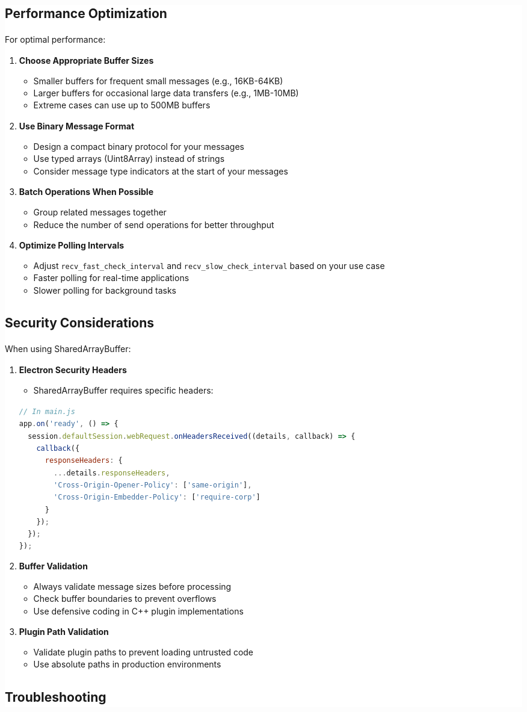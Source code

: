 ## Performance Optimization

For optimal performance:

1. **Choose Appropriate Buffer Sizes**
   - Smaller buffers for frequent small messages (e.g., 16KB-64KB)
   - Larger buffers for occasional large data transfers (e.g., 1MB-10MB)
   - Extreme cases can use up to 500MB buffers

2. **Use Binary Message Format**
   - Design a compact binary protocol for your messages
   - Use typed arrays (Uint8Array) instead of strings
   - Consider message type indicators at the start of your messages

3. **Batch Operations When Possible**
   - Group related messages together
   - Reduce the number of send operations for better throughput

4. **Optimize Polling Intervals**
   - Adjust `recv_fast_check_interval` and `recv_slow_check_interval` based on your use case
   - Faster polling for real-time applications
   - Slower polling for background tasks

## Security Considerations

When using SharedArrayBuffer:

1. **Electron Security Headers**
   - SharedArrayBuffer requires specific headers:
   ```javascript
   // In main.js
   app.on('ready', () => {
     session.defaultSession.webRequest.onHeadersReceived((details, callback) => {
       callback({
         responseHeaders: {
           ...details.responseHeaders,
           'Cross-Origin-Opener-Policy': ['same-origin'],
           'Cross-Origin-Embedder-Policy': ['require-corp']
         }
       });
     });
   });
   ```

2. **Buffer Validation**
   - Always validate message sizes before processing
   - Check buffer boundaries to prevent overflows
   - Use defensive coding in C++ plugin implementations

3. **Plugin Path Validation**
   - Validate plugin paths to prevent loading untrusted code
   - Use absolute paths in production environments

## Troubleshooting
